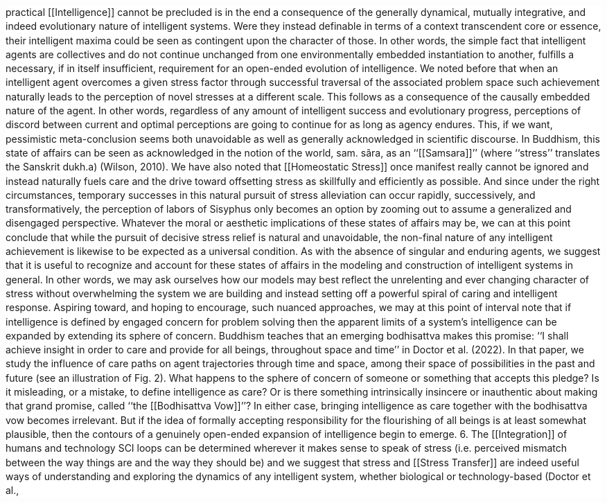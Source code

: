 practical [[Intelligence]] cannot be precluded is in the end a consequence
of the generally dynamical, mutually integrative, and indeed evolutionary nature of intelligent systems. Were they instead definable in terms
of a context transcendent core or essence, their intelligent maxima
could be seen as contingent upon the character of those. In other
words, the simple fact that intelligent agents are collectives and do not
continue unchanged from one environmentally embedded instantiation
to another, fulfills a necessary, if in itself insufficient, requirement for
an open-ended evolution of intelligence.
We noted before that when an intelligent agent overcomes a given
stress factor through successful traversal of the associated problem
space such achievement naturally leads to the perception of novel
stresses at a different scale. This follows as a consequence of the
causally embedded nature of the agent. In other words, regardless of
any amount of intelligent success and evolutionary progress, perceptions of discord between current and optimal perceptions are going
to continue for as long as agency endures. This, if we want, pessimistic meta-conclusion seems both unavoidable as well as generally
acknowledged in scientific discourse. In Buddhism, this state of affairs
can be seen as acknowledged in the notion of the world, sam. sãra,
as an ‘‘[[Samsara]]’’ (where ‘‘stress’’ translates the Sanskrit
dukh.a) (Wilson, 2010). We have also noted that [[Homeostatic Stress]] once
manifest really cannot be ignored and instead naturally fuels care and
the drive toward offsetting stress as skillfully and efficiently as possible.
And since under the right circumstances, temporary successes in this
natural pursuit of stress alleviation can occur rapidly, successively, and
transformatively, the perception of labors of Sisyphus only becomes
an option by zooming out to assume a generalized and disengaged
perspective.
Whatever the moral or aesthetic implications of these states of
affairs may be, we can at this point conclude that while the pursuit of
decisive stress relief is natural and unavoidable, the non-final nature of
any intelligent achievement is likewise to be expected as a universal
condition. As with the absence of singular and enduring agents, we
suggest that it is useful to recognize and account for these states
of affairs in the modeling and construction of intelligent systems in
general. In other words, we may ask ourselves how our models may best
reflect the unrelenting and ever changing character of stress without
overwhelming the system we are building and instead setting off a
powerful spiral of caring and intelligent response.
Aspiring toward, and hoping to encourage, such nuanced approaches, we may at this point of interval note that if intelligence is defined
by engaged concern for problem solving then the apparent limits of
a system’s intelligence can be expanded by extending its sphere of
concern. Buddhism teaches that an emerging bodhisattva makes this
promise: ‘‘I shall achieve insight in order to care and provide for all
beings, throughout space and time’’ in Doctor et al. (2022). In that paper, we study the influence of care paths on agent trajectories through
time and space, among their space of possibilities in the past and future
(see an illustration of Fig. 2). What happens to the sphere of concern
of someone or something that accepts this pledge? Is it misleading,
or a mistake, to define intelligence as care? Or is there something
intrinsically insincere or inauthentic about making that grand promise,
called ‘‘the [[Bodhisattva Vow]]’’? In either case, bringing intelligence as
care together with the bodhisattva vow becomes irrelevant. But if
the idea of formally accepting responsibility for the flourishing of all
beings is at least somewhat plausible, then the contours of a genuinely
open-ended expansion of intelligence begin to emerge.
6. The [[Integration]] of humans and technology
SCI loops can be determined wherever it makes sense to speak of
stress (i.e. perceived mismatch between the way things are and the way
they should be) and we suggest that stress and [[Stress Transfer]] are indeed
useful ways of understanding and exploring the dynamics of any intelligent system, whether biological or technology-based (Doctor et al.,